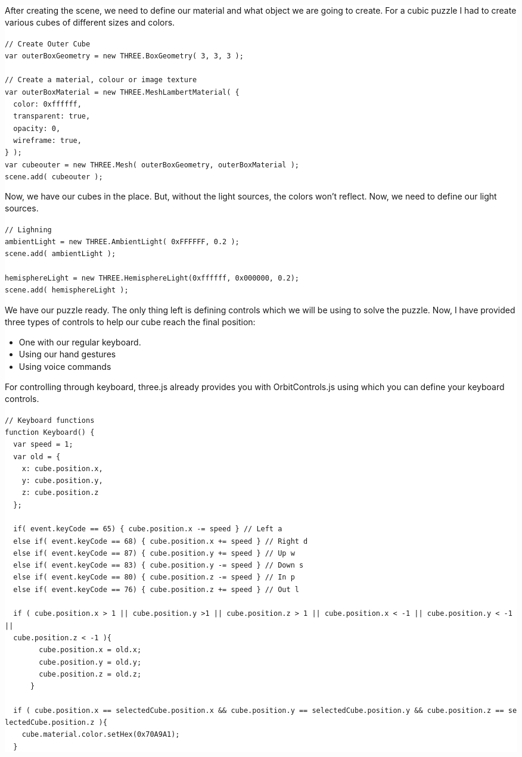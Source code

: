 After creating the scene, we need to define our material and what object we are going to create. For a cubic puzzle I had to create various cubes of different sizes and colors.
```
// Create Outer Cube
var outerBoxGeometry = new THREE.BoxGeometry( 3, 3, 3 );

// Create a material, colour or image texture
var outerBoxMaterial = new THREE.MeshLambertMaterial( {
  color: 0xffffff,
  transparent: true,
  opacity: 0,
  wireframe: true,
} );
var cubeouter = new THREE.Mesh( outerBoxGeometry, outerBoxMaterial );
scene.add( cubeouter );
```

Now, we have our cubes in the place. But, without the light sources, the colors won’t reflect. Now, we need to define our light sources.
```
// Lighning
ambientLight = new THREE.AmbientLight( 0xFFFFFF, 0.2 );
scene.add( ambientLight );

hemisphereLight = new THREE.HemisphereLight(0xffffff, 0x000000, 0.2);
scene.add( hemisphereLight );
```

We have our puzzle ready. The only thing left is defining controls which we will be using to solve the puzzle. Now, I have provided three types of controls to help our cube reach the final position:
- One with our regular keyboard.
- Using our hand gestures
- Using voice commands

For controlling through keyboard, three.js already provides you with OrbitControls.js using which you can define your keyboard controls.
```
// Keyboard functions
function Keyboard() {
  var speed = 1;
  var old = {
    x: cube.position.x,
    y: cube.position.y,
    z: cube.position.z
  };

  if( event.keyCode == 65) { cube.position.x -= speed } // Left a
  else if( event.keyCode == 68) { cube.position.x += speed } // Right d
  else if( event.keyCode == 87) { cube.position.y += speed } // Up w
  else if( event.keyCode == 83) { cube.position.y -= speed } // Down s
  else if( event.keyCode == 80) { cube.position.z -= speed } // In p
  else if( event.keyCode == 76) { cube.position.z += speed } // Out l

  if ( cube.position.x > 1 || cube.position.y >1 || cube.position.z > 1 || cube.position.x < -1 || cube.position.y < -1 ||
  cube.position.z < -1 ){
        cube.position.x = old.x;
        cube.position.y = old.y;
        cube.position.z = old.z;
      }

  if ( cube.position.x == selectedCube.position.x && cube.position.y == selectedCube.position.y && cube.position.z == selectedCube.position.z ){
    cube.material.color.setHex(0x70A9A1);
  }

```